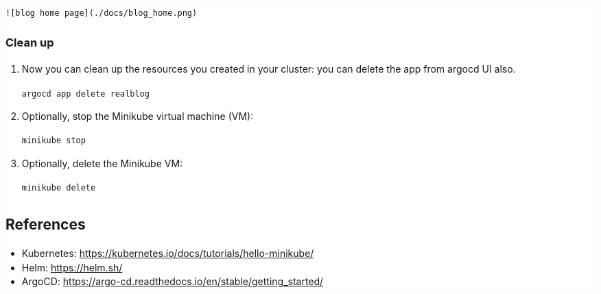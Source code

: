 	![blog home page](./docs/blog_home.png)


### Clean up

1. Now you can clean up the resources you created in your cluster:
	you can delete the app from argocd UI also.

	```shell
	argocd app delete realblog
	```

2. Optionally, stop the Minikube virtual machine (VM):

	```shell
	minikube stop
	```

3. Optionally, delete the Minikube VM:

	```shell
	minikube delete
	```

## References

- Kubernetes:	https://kubernetes.io/docs/tutorials/hello-minikube/ 
- Helm: 			https://helm.sh/
- ArgoCD:			https://argo-cd.readthedocs.io/en/stable/getting_started/
